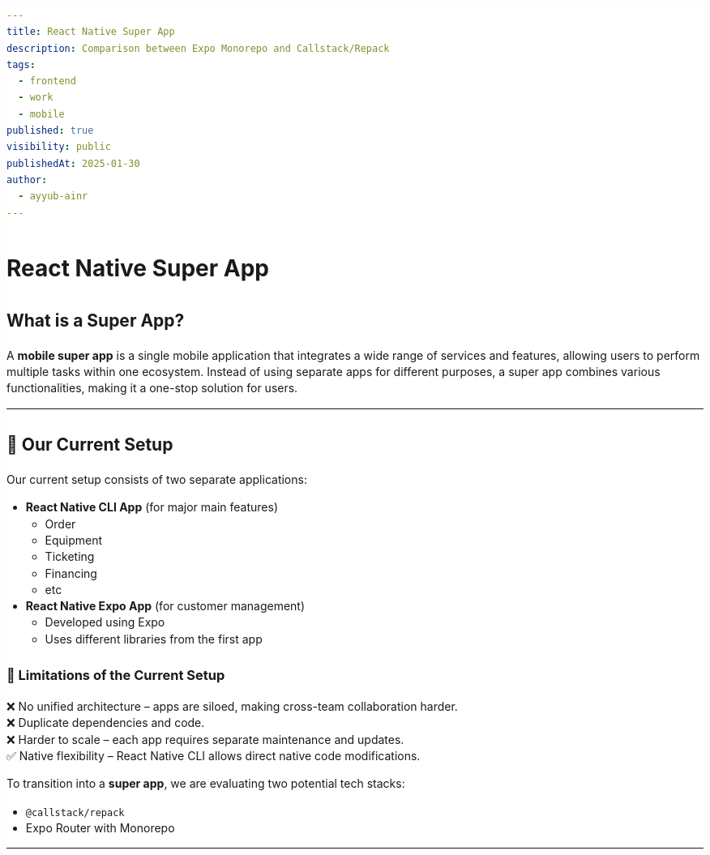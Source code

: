 ```yaml
---
title: React Native Super App
description: Comparison between Expo Monorepo and Callstack/Repack
tags:
  - frontend
  - work
  - mobile
published: true
visibility: public
publishedAt: 2025-01-30
author:  
  - ayyub-ainr
---
```

# React Native Super App
## What is a Super App?

A **mobile super app** is a single mobile application that integrates a wide range of services and features, allowing users to perform multiple tasks within one ecosystem. Instead of using separate apps for different purposes, a super app combines various functionalities, making it a one-stop solution for users.

---

## 📌 Our Current Setup

Our current setup consists of two separate applications:

- **React Native CLI App** (for major main features)
    - Order
    - Equipment
    - Ticketing
    - Financing
    - etc
- **React Native Expo App** (for customer management)
    - Developed using Expo
    - Uses different libraries from the first app

### 🚨 Limitations of the Current Setup

❌ No unified architecture – apps are siloed, making cross-team collaboration harder.  
❌ Duplicate dependencies and code.  
❌ Harder to scale – each app requires separate maintenance and updates.  
✅ Native flexibility – React Native CLI allows direct native code modifications.

To transition into a **super app**, we are evaluating two potential tech stacks:

- `@callstack/repack`
- Expo Router with Monorepo

---